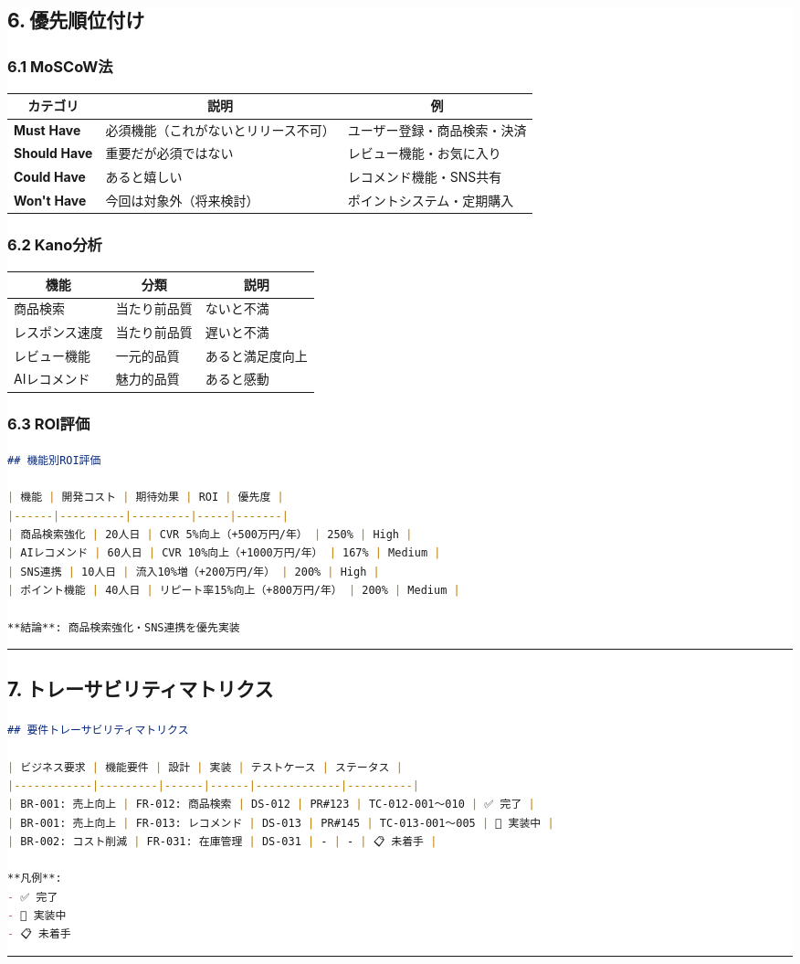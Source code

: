 
## 6. 優先順位付け

### 6.1 MoSCoW法

| カテゴリ | 説明 | 例 |
|---------|------|-----|
| **Must Have** | 必須機能（これがないとリリース不可） | ユーザー登録・商品検索・決済 |
| **Should Have** | 重要だが必須ではない | レビュー機能・お気に入り |
| **Could Have** | あると嬉しい | レコメンド機能・SNS共有 |
| **Won't Have** | 今回は対象外（将来検討） | ポイントシステム・定期購入 |

### 6.2 Kano分析

| 機能 | 分類 | 説明 |
|------|------|------|
| 商品検索 | 当たり前品質 | ないと不満 |
| レスポンス速度 | 当たり前品質 | 遅いと不満 |
| レビュー機能 | 一元的品質 | あると満足度向上 |
| AIレコメンド | 魅力的品質 | あると感動 |

### 6.3 ROI評価

```markdown
## 機能別ROI評価

| 機能 | 開発コスト | 期待効果 | ROI | 優先度 |
|------|----------|---------|-----|-------|
| 商品検索強化 | 20人日 | CVR 5%向上（+500万円/年） | 250% | High |
| AIレコメンド | 60人日 | CVR 10%向上（+1000万円/年） | 167% | Medium |
| SNS連携 | 10人日 | 流入10%増（+200万円/年） | 200% | High |
| ポイント機能 | 40人日 | リピート率15%向上（+800万円/年） | 200% | Medium |

**結論**: 商品検索強化・SNS連携を優先実装
```

---

## 7. トレーサビリティマトリクス

```markdown
## 要件トレーサビリティマトリクス

| ビジネス要求 | 機能要件 | 設計 | 実装 | テストケース | ステータス |
|------------|---------|------|------|-------------|----------|
| BR-001: 売上向上 | FR-012: 商品検索 | DS-012 | PR#123 | TC-012-001〜010 | ✅ 完了 |
| BR-001: 売上向上 | FR-013: レコメンド | DS-013 | PR#145 | TC-013-001〜005 | 🔄 実装中 |
| BR-002: コスト削減 | FR-031: 在庫管理 | DS-031 | - | - | 📋 未着手 |

**凡例**:
- ✅ 完了
- 🔄 実装中
- 📋 未着手
```

---